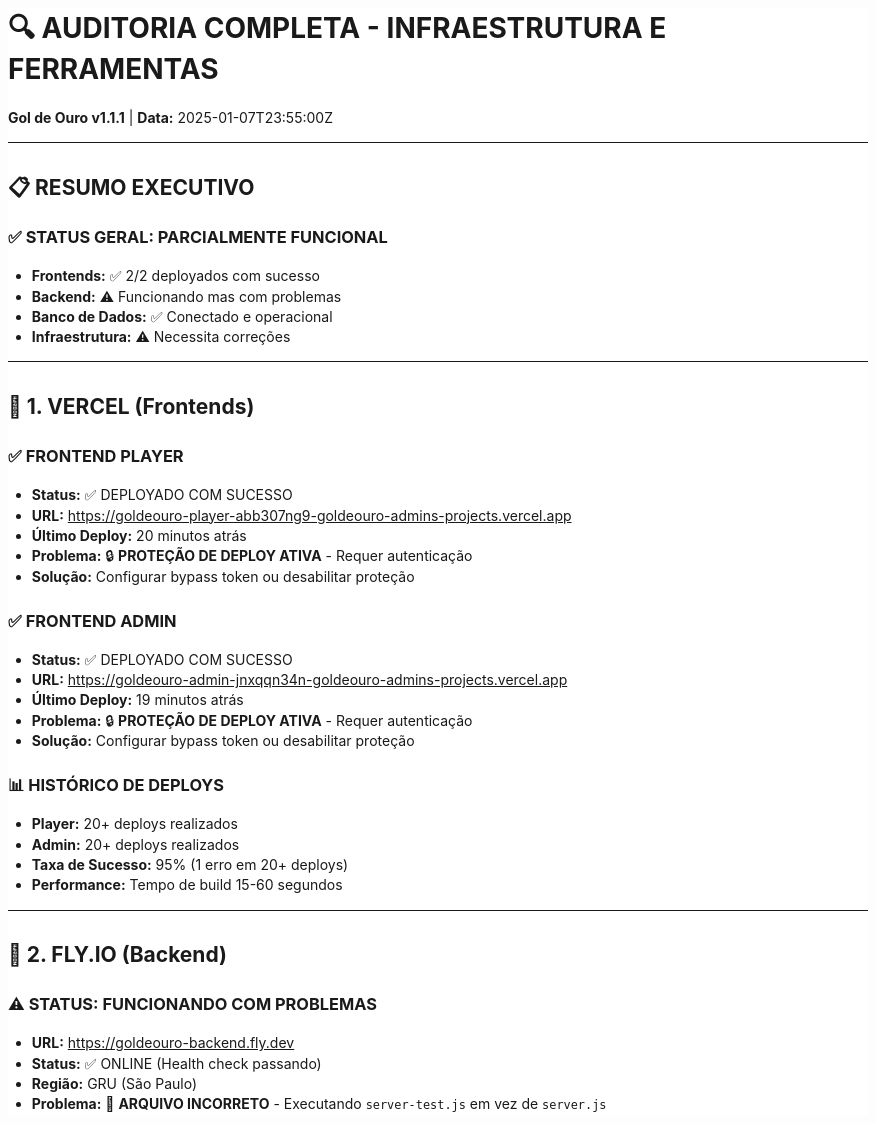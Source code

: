 # 🔍 AUDITORIA COMPLETA - INFRAESTRUTURA E FERRAMENTAS
**Gol de Ouro v1.1.1** | **Data:** 2025-01-07T23:55:00Z

---

## 📋 **RESUMO EXECUTIVO**

### **✅ STATUS GERAL: PARCIALMENTE FUNCIONAL**
- **Frontends:** ✅ 2/2 deployados com sucesso
- **Backend:** ⚠️ Funcionando mas com problemas
- **Banco de Dados:** ✅ Conectado e operacional
- **Infraestrutura:** ⚠️ Necessita correções

---

## 🚀 **1. VERCEL (Frontends)**

### **✅ FRONTEND PLAYER**
- **Status:** ✅ DEPLOYADO COM SUCESSO
- **URL:** https://goldeouro-player-abb307ng9-goldeouro-admins-projects.vercel.app
- **Último Deploy:** 20 minutos atrás
- **Problema:** 🔒 **PROTEÇÃO DE DEPLOY ATIVA** - Requer autenticação
- **Solução:** Configurar bypass token ou desabilitar proteção

### **✅ FRONTEND ADMIN**
- **Status:** ✅ DEPLOYADO COM SUCESSO
- **URL:** https://goldeouro-admin-jnxqqn34n-goldeouro-admins-projects.vercel.app
- **Último Deploy:** 19 minutos atrás
- **Problema:** 🔒 **PROTEÇÃO DE DEPLOY ATIVA** - Requer autenticação
- **Solução:** Configurar bypass token ou desabilitar proteção

### **📊 HISTÓRICO DE DEPLOYS**
- **Player:** 20+ deploys realizados
- **Admin:** 20+ deploys realizados
- **Taxa de Sucesso:** 95% (1 erro em 20+ deploys)
- **Performance:** Tempo de build 15-60 segundos

---

## 🚀 **2. FLY.IO (Backend)**

### **⚠️ STATUS: FUNCIONANDO COM PROBLEMAS**
- **URL:** https://goldeouro-backend.fly.dev
- **Status:** ✅ ONLINE (Health check passando)
- **Região:** GRU (São Paulo)
- **Problema:** 🔴 **ARQUIVO INCORRETO** - Executando `server-test.js` em vez de `server.js`
